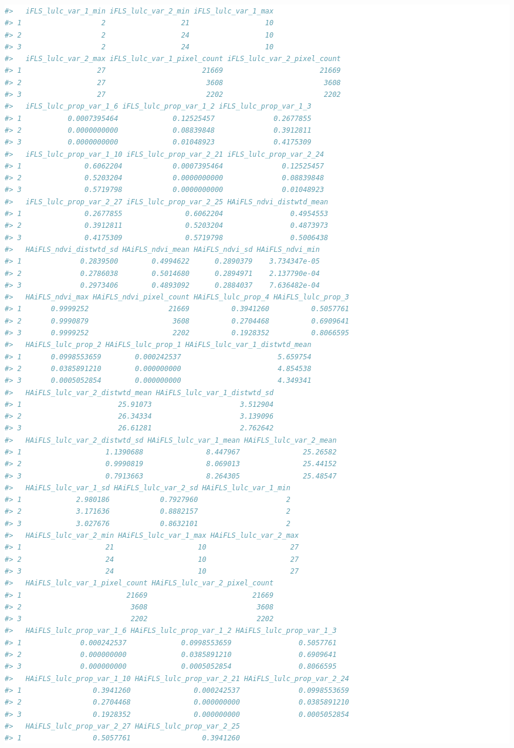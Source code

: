 ``` r
#>   iFLS_lulc_var_1_min iFLS_lulc_var_2_min iFLS_lulc_var_1_max
#> 1                   2                  21                  10
#> 2                   2                  24                  10
#> 3                   2                  24                  10
#>   iFLS_lulc_var_2_max iFLS_lulc_var_1_pixel_count iFLS_lulc_var_2_pixel_count
#> 1                  27                       21669                       21669
#> 2                  27                        3608                        3608
#> 3                  27                        2202                        2202
#>   iFLS_lulc_prop_var_1_6 iFLS_lulc_prop_var_1_2 iFLS_lulc_prop_var_1_3
#> 1           0.0007395464             0.12525457              0.2677855
#> 2           0.0000000000             0.08839848              0.3912811
#> 3           0.0000000000             0.01048923              0.4175309
#>   iFLS_lulc_prop_var_1_10 iFLS_lulc_prop_var_2_21 iFLS_lulc_prop_var_2_24
#> 1               0.6062204            0.0007395464              0.12525457
#> 2               0.5203204            0.0000000000              0.08839848
#> 3               0.5719798            0.0000000000              0.01048923
#>   iFLS_lulc_prop_var_2_27 iFLS_lulc_prop_var_2_25 HAiFLS_ndvi_distwtd_mean
#> 1               0.2677855               0.6062204                0.4954553
#> 2               0.3912811               0.5203204                0.4873973
#> 3               0.4175309               0.5719798                0.5006438
#>   HAiFLS_ndvi_distwtd_sd HAiFLS_ndvi_mean HAiFLS_ndvi_sd HAiFLS_ndvi_min
#> 1              0.2839500        0.4994622      0.2890379    3.734347e-05
#> 2              0.2786038        0.5014680      0.2894971    2.137790e-04
#> 3              0.2973406        0.4893092      0.2884037    7.636482e-04
#>   HAiFLS_ndvi_max HAiFLS_ndvi_pixel_count HAiFLS_lulc_prop_4 HAiFLS_lulc_prop_3
#> 1       0.9999252                   21669          0.3941260          0.5057761
#> 2       0.9990879                    3608          0.2704468          0.6909641
#> 3       0.9999252                    2202          0.1928352          0.8066595
#>   HAiFLS_lulc_prop_2 HAiFLS_lulc_prop_1 HAiFLS_lulc_var_1_distwtd_mean
#> 1       0.0998553659        0.000242537                       5.659754
#> 2       0.0385891210        0.000000000                       4.854538
#> 3       0.0005052854        0.000000000                       4.349341
#>   HAiFLS_lulc_var_2_distwtd_mean HAiFLS_lulc_var_1_distwtd_sd
#> 1                       25.91073                     3.512904
#> 2                       26.34334                     3.139096
#> 3                       26.61281                     2.762642
#>   HAiFLS_lulc_var_2_distwtd_sd HAiFLS_lulc_var_1_mean HAiFLS_lulc_var_2_mean
#> 1                    1.1390688               8.447967               25.26582
#> 2                    0.9990819               8.069013               25.44152
#> 3                    0.7913663               8.264305               25.48547
#>   HAiFLS_lulc_var_1_sd HAiFLS_lulc_var_2_sd HAiFLS_lulc_var_1_min
#> 1             2.980186            0.7927960                     2
#> 2             3.171636            0.8882157                     2
#> 3             3.027676            0.8632101                     2
#>   HAiFLS_lulc_var_2_min HAiFLS_lulc_var_1_max HAiFLS_lulc_var_2_max
#> 1                    21                    10                    27
#> 2                    24                    10                    27
#> 3                    24                    10                    27
#>   HAiFLS_lulc_var_1_pixel_count HAiFLS_lulc_var_2_pixel_count
#> 1                         21669                         21669
#> 2                          3608                          3608
#> 3                          2202                          2202
#>   HAiFLS_lulc_prop_var_1_6 HAiFLS_lulc_prop_var_1_2 HAiFLS_lulc_prop_var_1_3
#> 1              0.000242537             0.0998553659                0.5057761
#> 2              0.000000000             0.0385891210                0.6909641
#> 3              0.000000000             0.0005052854                0.8066595
#>   HAiFLS_lulc_prop_var_1_10 HAiFLS_lulc_prop_var_2_21 HAiFLS_lulc_prop_var_2_24
#> 1                 0.3941260               0.000242537              0.0998553659
#> 2                 0.2704468               0.000000000              0.0385891210
#> 3                 0.1928352               0.000000000              0.0005052854
#>   HAiFLS_lulc_prop_var_2_27 HAiFLS_lulc_prop_var_2_25
#> 1                 0.5057761                 0.3941260
